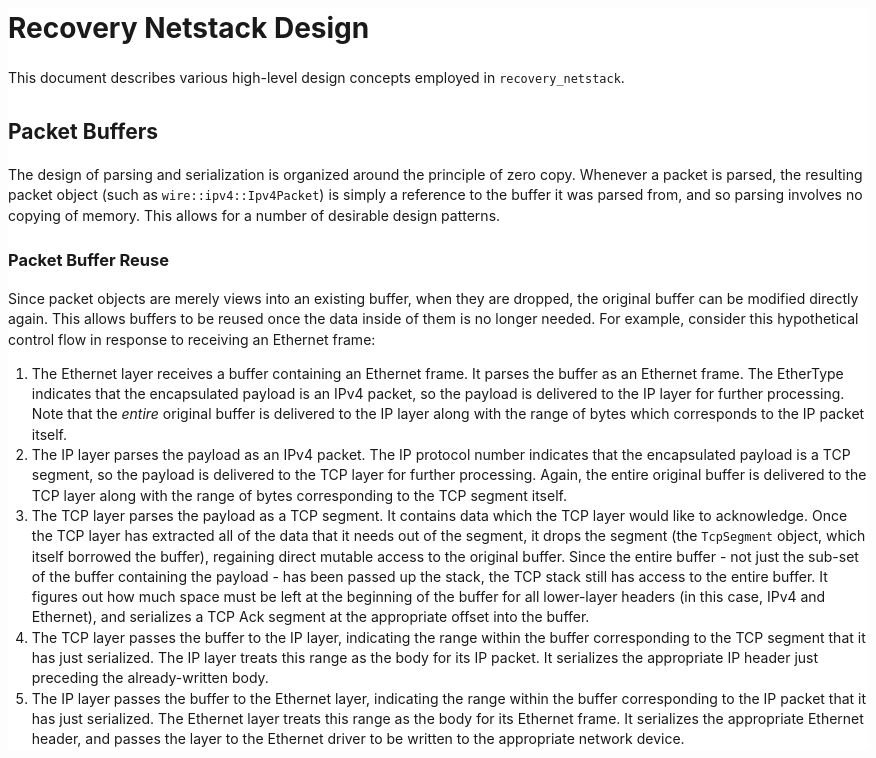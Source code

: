 # Recovery Netstack Design

This document describes various high-level design concepts employed in
`recovery_netstack`.

## Packet Buffers

The design of parsing and serialization is organized around the principle of
zero copy. Whenever a packet is parsed, the resulting packet object (such as
`wire::ipv4::Ipv4Packet`) is simply a reference to the buffer it was parsed
from, and so parsing involves no copying of memory. This allows for a number of
desirable design patterns.

### Packet Buffer Reuse

Since packet objects are merely views into an existing buffer, when they are
dropped, the original buffer can be modified directly again. This allows buffers
to be reused once the data inside of them is no longer needed. For example,
consider this hypothetical control flow in response to receiving an Ethernet
frame:

1. The Ethernet layer receives a buffer containing an Ethernet frame. It parses
   the buffer as an Ethernet frame. The EtherType indicates that the
   encapsulated payload is an IPv4 packet, so the payload is delivered to the IP
   layer for further processing. Note that the *entire* original buffer is
   delivered to the IP layer along with the range of bytes which corresponds to
   the IP packet itself.
2. The IP layer parses the payload as an IPv4 packet. The IP protocol number
   indicates that the encapsulated payload is a TCP segment, so the payload is
   delivered to the TCP layer for further processing. Again, the entire original
   buffer is delivered to the TCP layer along with the range of bytes
   corresponding to the TCP segment itself.
3. The TCP layer parses the payload as a TCP segment. It contains data which the
   TCP layer would like to acknowledge. Once the TCP layer has extracted all of
   the data that it needs out of the segment, it drops the segment (the
   `TcpSegment` object, which itself borrowed the buffer), regaining direct
   mutable access to the original buffer. Since the entire buffer - not just the
   sub-set of the buffer containing the payload - has been passed up the stack,
   the TCP stack still has access to the entire buffer. It figures out how much
   space must be left at the beginning of the buffer for all lower-layer headers
   (in this case, IPv4 and Ethernet), and serializes a TCP Ack segment at the
   appropriate offset into the buffer.
4. The TCP layer passes the buffer to the IP layer, indicating the range within
   the buffer corresponding to the TCP segment that it has just serialized. The
   IP layer treats this range as the body for its IP packet. It serializes the
   appropriate IP header just preceding the already-written body.
5. The IP layer passes the buffer to the Ethernet layer, indicating the range
   within the buffer corresponding to the IP packet that it has just serialized.
   The Ethernet layer treats this range as the body for its Ethernet frame. It
   serializes the appropriate Ethernet header, and passes the layer to the
   Ethernet driver to be written to the appropriate network device.
